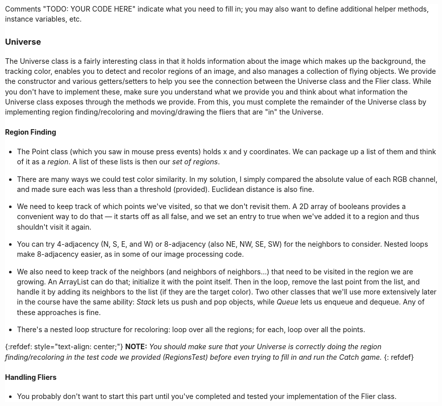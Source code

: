 Comments "TODO: YOUR CODE HERE" indicate what you need to fill in; you may also
want to define additional helper methods, instance variables, etc.

### Universe ###

The Universe class is a fairly interesting class in that it holds information
about the image which makes up the background, the tracking color, enables you
to detect and recolor regions of an image, and also manages a collection of flying
objects. We provide the constructor and various getters/setters to help you
see the connection between the Universe class and the Flier class. While you don't
have to implement these, make sure you understand what we provide you and think
about what information the Universe class exposes through the methods we provide.
From this, you must complete the remainder of the Universe class by implementing
region finding/recoloring and moving/drawing the fliers that are "in" the Universe.

#### Region Finding ####

* The Point class (which you saw in mouse press events) holds x and y coordinates.
  We can package up a list of them and think of it as a *region*. A list of these
  lists is then our *set of regions*.

* There are many ways we could test color similarity. In my solution, I simply
  compared the absolute value of each RGB channel, and made sure each was less than
  a threshold (provided). Euclidean distance is also fine.

* We need to keep track of which points we've visited, so that we don't revisit
  them. A 2D array of booleans provides a convenient way to do that — it starts
  off as all false, and we set an entry to true when we've added it to a region
  and thus shouldn't visit it again.

* You can try 4-adjacency (N, S, E, and W) or 8-adjacency (also NE, NW, SE, SW)
  for the neighbors to consider. Nested loops make 8-adjacency easier, as in some
  of our image processing code.

* We also need to keep track of the neighbors (and neighbors of neighbors...) that
  need to be visited in the region we are growing. An ArrayList can do that; initialize
  it with the point itself. Then in the loop, remove the last point from the list,
  and handle it by adding its neighbors to the list (if they are the target color).
  Two other classes that we'll use more extensively later in the course have the same
  ability: *Stack* lets us push and pop objects, while *Queue* lets us enqueue and
  dequeue. Any of these approaches is fine.

* There's a nested loop structure for recoloring: loop over all the regions; for
  each, loop over all the points.

{:refdef: style="text-align: center;"}
**NOTE:** *You should make sure that your Universe is correctly doing the region
finding/recoloring in the test code we provided (RegionsTest) before even trying
to fill in and run the Catch game.*
{: refdef}

#### Handling Fliers ####

* You probably don't want to start this part until you've completed and tested
  your implementation of the Flier class.
